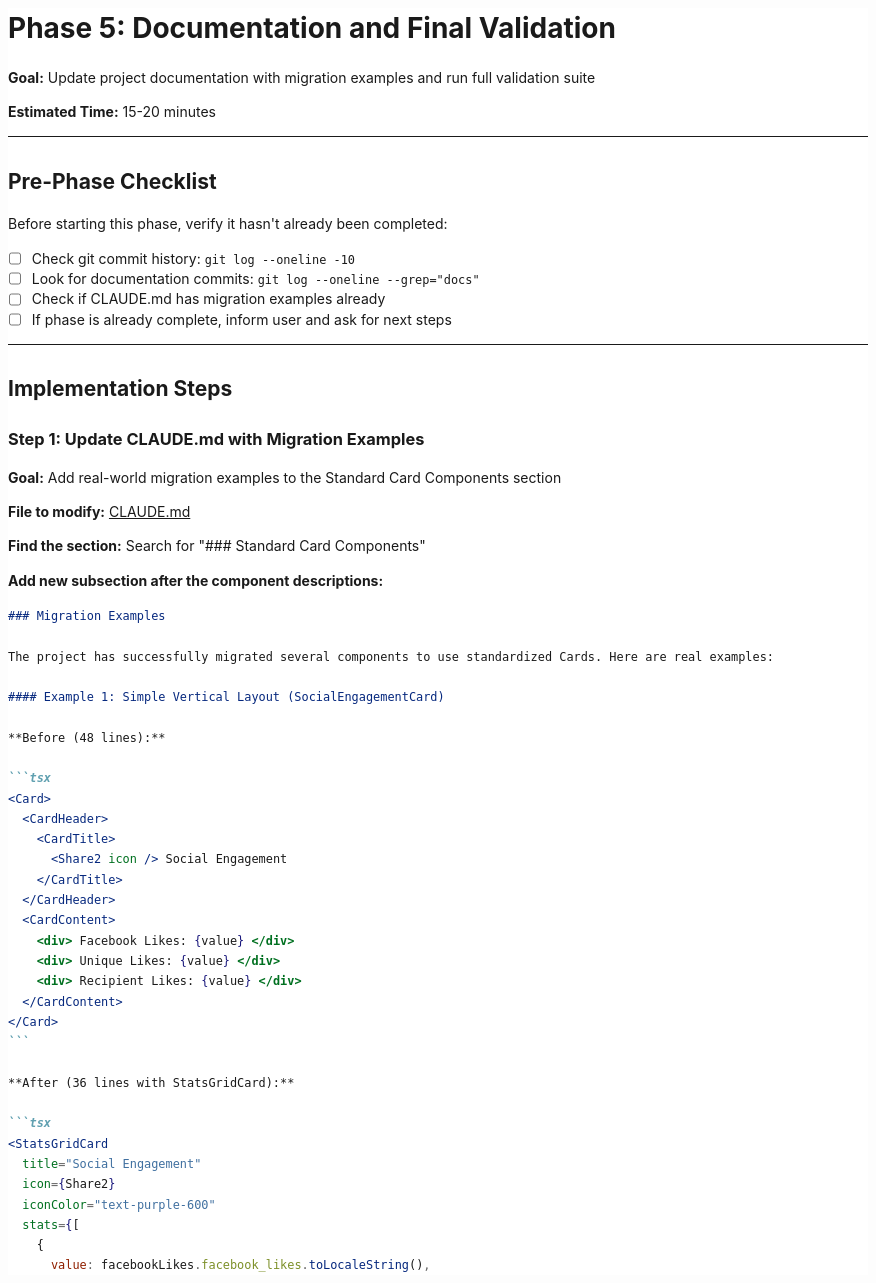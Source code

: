 # Phase 5: Documentation and Final Validation

**Goal:** Update project documentation with migration examples and run full validation suite

**Estimated Time:** 15-20 minutes

---

## Pre-Phase Checklist

Before starting this phase, verify it hasn't already been completed:

- [ ] Check git commit history: `git log --oneline -10`
- [ ] Look for documentation commits: `git log --oneline --grep="docs"`
- [ ] Check if CLAUDE.md has migration examples already
- [ ] If phase is already complete, inform user and ask for next steps

---

## Implementation Steps

### Step 1: Update CLAUDE.md with Migration Examples

**Goal:** Add real-world migration examples to the Standard Card Components section

**File to modify:** [CLAUDE.md](../../CLAUDE.md)

**Find the section:** Search for "### Standard Card Components"

**Add new subsection after the component descriptions:**

````markdown
### Migration Examples

The project has successfully migrated several components to use standardized Cards. Here are real examples:

#### Example 1: Simple Vertical Layout (SocialEngagementCard)

**Before (48 lines):**

```tsx
<Card>
  <CardHeader>
    <CardTitle>
      <Share2 icon /> Social Engagement
    </CardTitle>
  </CardHeader>
  <CardContent>
    <div> Facebook Likes: {value} </div>
    <div> Unique Likes: {value} </div>
    <div> Recipient Likes: {value} </div>
  </CardContent>
</Card>
```

**After (36 lines with StatsGridCard):**

```tsx
<StatsGridCard
  title="Social Engagement"
  icon={Share2}
  iconColor="text-purple-600"
  stats={[
    {
      value: facebookLikes.facebook_likes.toLocaleString(),
````